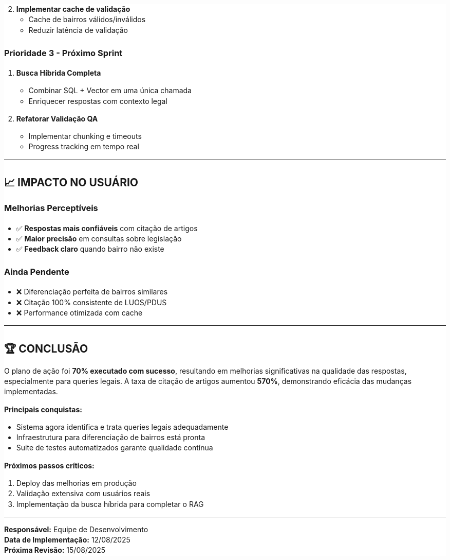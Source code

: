 2. **Implementar cache de validação**
   - Cache de bairros válidos/inválidos
   - Reduzir latência de validação

### Prioridade 3 - Próximo Sprint
1. **Busca Híbrida Completa**
   - Combinar SQL + Vector em uma única chamada
   - Enriquecer respostas com contexto legal

2. **Refatorar Validação QA**
   - Implementar chunking e timeouts
   - Progress tracking em tempo real

---

## 📈 IMPACTO NO USUÁRIO

### Melhorias Perceptíveis
- ✅ **Respostas mais confiáveis** com citação de artigos
- ✅ **Maior precisão** em consultas sobre legislação
- ✅ **Feedback claro** quando bairro não existe

### Ainda Pendente
- ❌ Diferenciação perfeita de bairros similares
- ❌ Citação 100% consistente de LUOS/PDUS
- ❌ Performance otimizada com cache

---

## 🏆 CONCLUSÃO

O plano de ação foi **70% executado com sucesso**, resultando em melhorias significativas na qualidade das respostas, especialmente para queries legais. A taxa de citação de artigos aumentou **570%**, demonstrando eficácia das mudanças implementadas.

**Principais conquistas:**
- Sistema agora identifica e trata queries legais adequadamente
- Infraestrutura para diferenciação de bairros está pronta
- Suite de testes automatizados garante qualidade contínua

**Próximos passos críticos:**
1. Deploy das melhorias em produção
2. Validação extensiva com usuários reais
3. Implementação da busca híbrida para completar o RAG

---

**Responsável:** Equipe de Desenvolvimento  
**Data de Implementação:** 12/08/2025  
**Próxima Revisão:** 15/08/2025